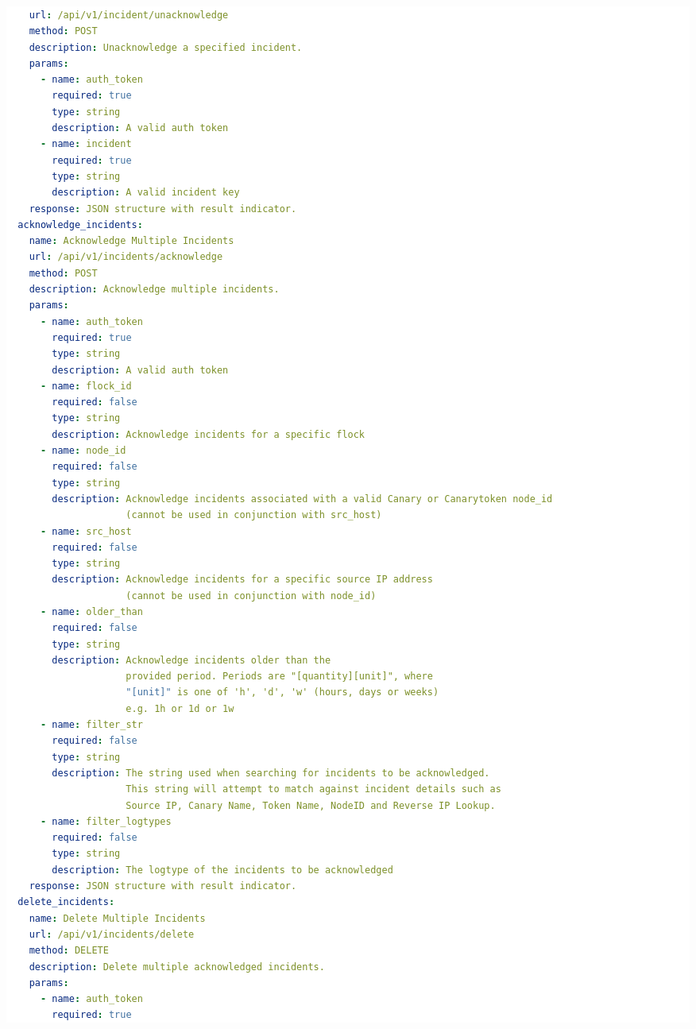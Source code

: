 ```yaml
    url: /api/v1/incident/unacknowledge
    method: POST
    description: Unacknowledge a specified incident.
    params:
      - name: auth_token
        required: true
        type: string
        description: A valid auth token
      - name: incident
        required: true
        type: string
        description: A valid incident key
    response: JSON structure with result indicator.
  acknowledge_incidents:
    name: Acknowledge Multiple Incidents
    url: /api/v1/incidents/acknowledge
    method: POST
    description: Acknowledge multiple incidents.
    params:
      - name: auth_token
        required: true
        type: string
        description: A valid auth token
      - name: flock_id
        required: false
        type: string
        description: Acknowledge incidents for a specific flock
      - name: node_id
        required: false
        type: string
        description: Acknowledge incidents associated with a valid Canary or Canarytoken node_id
                     (cannot be used in conjunction with src_host)
      - name: src_host
        required: false
        type: string
        description: Acknowledge incidents for a specific source IP address
                     (cannot be used in conjunction with node_id)
      - name: older_than
        required: false
        type: string
        description: Acknowledge incidents older than the
                     provided period. Periods are "[quantity][unit]", where
                     "[unit]" is one of 'h', 'd', 'w' (hours, days or weeks)
                     e.g. 1h or 1d or 1w
      - name: filter_str
        required: false
        type: string
        description: The string used when searching for incidents to be acknowledged.
                     This string will attempt to match against incident details such as
                     Source IP, Canary Name, Token Name, NodeID and Reverse IP Lookup.
      - name: filter_logtypes
        required: false
        type: string
        description: The logtype of the incidents to be acknowledged
    response: JSON structure with result indicator.
  delete_incidents:
    name: Delete Multiple Incidents
    url: /api/v1/incidents/delete
    method: DELETE
    description: Delete multiple acknowledged incidents.
    params:
      - name: auth_token
        required: true
```